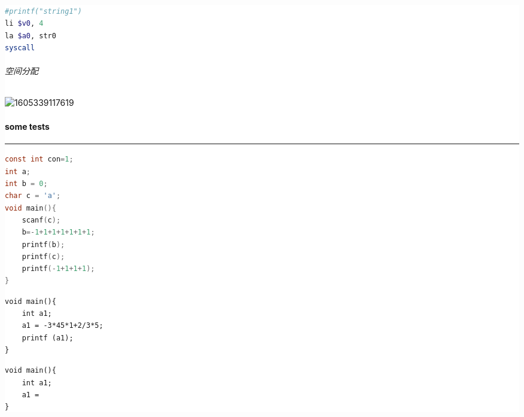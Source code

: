 ```ruby
#printf("string1")
li $v0, 4
la $a0, str0
syscall

```



###### 空间分配

![1605339117619](C:\Users\像我这样优秀的人\AppData\Roaming\Typora\typora-user-images\1605339117619.png)

#### some tests

---

```c
const int con=1;
int a;
int b = 0;
char c = 'a';
void main(){
	scanf(c);
    b=-1+1+1+1+1+1+1;
    printf(b);
    printf(c);
    printf(-1+1+1+1);
}
```

```
void main(){
	int a1;
	a1 = -3*45*1+2/3*5;
	printf (a1);
}
```

```
void main(){
	int a1;
	a1 =  
}
```

